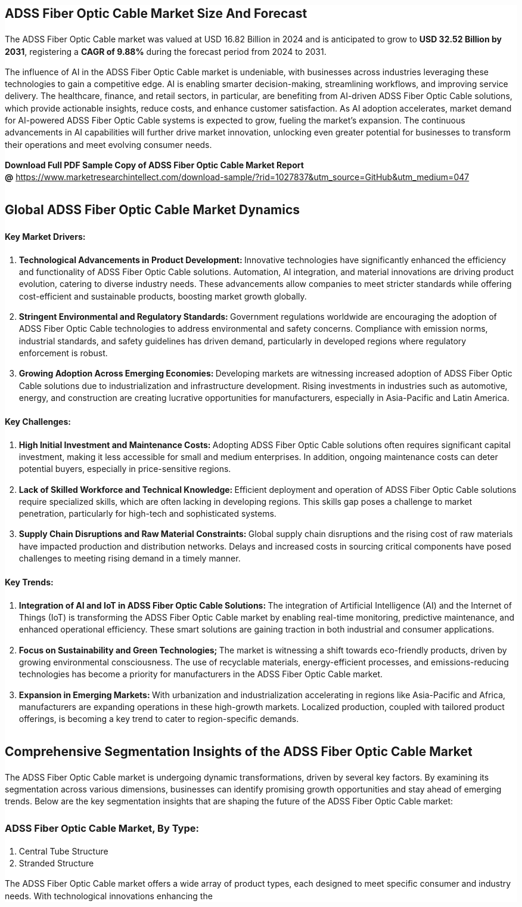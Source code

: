 <h2>ADSS Fiber Optic Cable Market Size And Forecast</h2><p>The ADSS Fiber Optic Cable market was valued at USD 16.82 Billion in 2024 and is anticipated to grow to <strong>USD 32.52 Billion by 2031</strong>, registering a <strong>CAGR of 9.88%</strong> during the forecast period from 2024 to 2031.</p><p>The influence of AI in the ADSS Fiber Optic Cable market is undeniable, with businesses across industries leveraging these technologies to gain a competitive edge. AI is enabling smarter decision-making, streamlining workflows, and improving service delivery. The healthcare, finance, and retail sectors, in particular, are benefiting from AI-driven ADSS Fiber Optic Cable solutions, which provide actionable insights, reduce costs, and enhance customer satisfaction. As AI adoption accelerates, market demand for AI-powered ADSS Fiber Optic Cable systems is expected to grow, fueling the market’s expansion. The continuous advancements in AI capabilities will further drive market innovation, unlocking even greater potential for businesses to transform their operations and meet evolving consumer needs.</p><p><strong>Download Full PDF Sample Copy of ADSS Fiber Optic Cable Market Report @</strong>&nbsp;<a href="https://www.marketresearchintellect.com/download-sample/?rid=1027837&amp;utm_source=GitHub&amp;utm_medium=047">https://www.marketresearchintellect.com/download-sample/?rid=1027837&amp;utm_source=GitHub&amp;utm_medium=047</a></p><h2>Global ADSS Fiber Optic Cable Market Dynamics</h2><h4><strong>Key Market Drivers:</strong></h4><ol><li><p><strong>Technological Advancements in Product Development:&nbsp;</strong>Innovative technologies have significantly enhanced the efficiency and functionality of ADSS Fiber Optic Cable solutions. Automation, AI integration, and material innovations are driving product evolution, catering to diverse industry needs. These advancements allow companies to meet stricter standards while offering cost-efficient and sustainable products, boosting market growth globally.</p></li><li><p><strong>Stringent Environmental and Regulatory Standards:&nbsp;</strong>Government regulations worldwide are encouraging the adoption of ADSS Fiber Optic Cable technologies to address environmental and safety concerns. Compliance with emission norms, industrial standards, and safety guidelines has driven demand, particularly in developed regions where regulatory enforcement is robust.</p></li><li><p><strong>Growing Adoption Across Emerging Economies:&nbsp;</strong>Developing markets are witnessing increased adoption of ADSS Fiber Optic Cable solutions due to industrialization and infrastructure development. Rising investments in industries such as automotive, energy, and construction are creating lucrative opportunities for manufacturers, especially in Asia-Pacific and Latin America.</p></li></ol><h4><strong>Key Challenges:</strong></h4><ol><li><p><strong>High Initial Investment and Maintenance Costs:&nbsp;</strong>Adopting ADSS Fiber Optic Cable solutions often requires significant capital investment, making it less accessible for small and medium enterprises. In addition, ongoing maintenance costs can deter potential buyers, especially in price-sensitive regions.</p></li><li><p><strong>Lack of Skilled Workforce and Technical Knowledge:&nbsp;</strong>Efficient deployment and operation of ADSS Fiber Optic Cable solutions require specialized skills, which are often lacking in developing regions. This skills gap poses a challenge to market penetration, particularly for high-tech and sophisticated systems.</p></li><li><p><strong>Supply Chain Disruptions and Raw Material Constraints:&nbsp;</strong>Global supply chain disruptions and the rising cost of raw materials have impacted production and distribution networks. Delays and increased costs in sourcing critical components have posed challenges to meeting rising demand in a timely manner.</p></li></ol><h4><strong>Key Trends:</strong></h4><ol><li><p><strong>Integration of AI and IoT in ADSS Fiber Optic Cable Solutions:&nbsp;</strong>The integration of Artificial Intelligence (AI) and the Internet of Things (IoT) is transforming the ADSS Fiber Optic Cable market by enabling real-time monitoring, predictive maintenance, and enhanced operational efficiency. These smart solutions are gaining traction in both industrial and consumer applications.</p></li><li><p><strong>Focus on Sustainability and Green Technologies;&nbsp;</strong>The market is witnessing a shift towards eco-friendly products, driven by growing environmental consciousness. The use of recyclable materials, energy-efficient processes, and emissions-reducing technologies has become a priority for manufacturers in the ADSS Fiber Optic Cable market.</p></li><li><p><strong>Expansion in Emerging Markets:&nbsp;</strong>With urbanization and industrialization accelerating in regions like Asia-Pacific and Africa, manufacturers are expanding operations in these high-growth markets. Localized production, coupled with tailored product offerings, is becoming a key trend to cater to region-specific demands.</p></li></ol><div class="article-main__content" data-test-id="publishing-text-block"><h2>Comprehensive Segmentation Insights of the ADSS Fiber Optic Cable Market</h2><p>The ADSS Fiber Optic Cable market is undergoing dynamic transformations, driven by several key factors. By examining its segmentation across various dimensions, businesses can identify promising growth opportunities and stay ahead of emerging trends. Below are the key segmentation insights that are shaping the future of the ADSS Fiber Optic Cable market:</p><h3><strong>ADSS Fiber Optic Cable Market, By Type:<br /></strong></h3><ol><li>Central Tube Structure<li> Stranded Structure</li></ol><p>The ADSS Fiber Optic Cable market offers a wide array of product types, each designed to meet specific consumer and industry needs. With technological innovations enhancing the